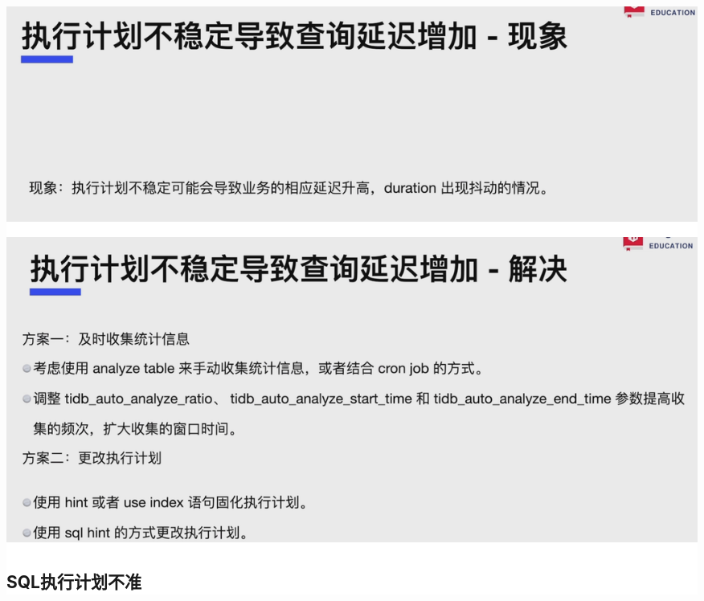 ![image-20240107212228116](1-TiDB性能优化.assets/image-20240107212228116.png)



![image-20240107212241660](1-TiDB性能优化.assets/image-20240107212241660.png)

## SQL执行计划不准
